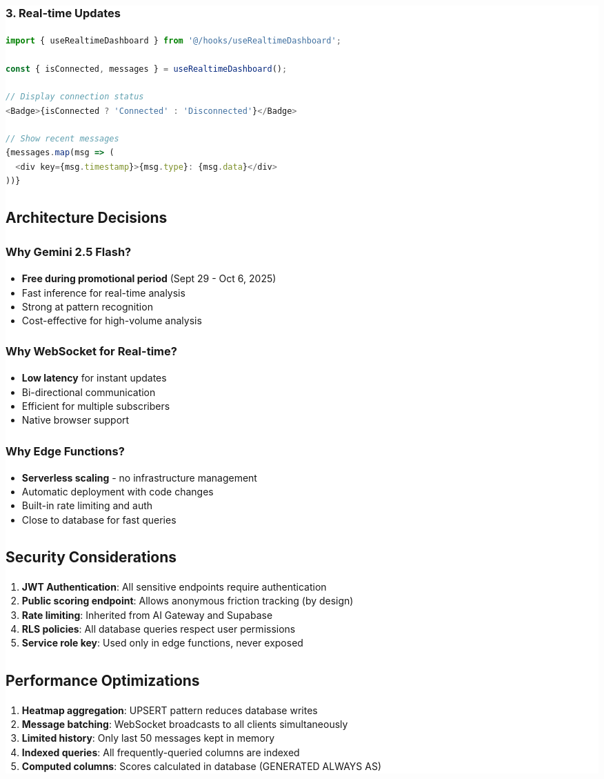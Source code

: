 ### 3. Real-time Updates
```typescript
import { useRealtimeDashboard } from '@/hooks/useRealtimeDashboard';

const { isConnected, messages } = useRealtimeDashboard();

// Display connection status
<Badge>{isConnected ? 'Connected' : 'Disconnected'}</Badge>

// Show recent messages
{messages.map(msg => (
  <div key={msg.timestamp}>{msg.type}: {msg.data}</div>
))}
```

## Architecture Decisions

### Why Gemini 2.5 Flash?
- **Free during promotional period** (Sept 29 - Oct 6, 2025)
- Fast inference for real-time analysis
- Strong at pattern recognition
- Cost-effective for high-volume analysis

### Why WebSocket for Real-time?
- **Low latency** for instant updates
- Bi-directional communication
- Efficient for multiple subscribers
- Native browser support

### Why Edge Functions?
- **Serverless scaling** - no infrastructure management
- Automatic deployment with code changes
- Built-in rate limiting and auth
- Close to database for fast queries

## Security Considerations

1. **JWT Authentication**: All sensitive endpoints require authentication
2. **Public scoring endpoint**: Allows anonymous friction tracking (by design)
3. **Rate limiting**: Inherited from AI Gateway and Supabase
4. **RLS policies**: All database queries respect user permissions
5. **Service role key**: Used only in edge functions, never exposed

## Performance Optimizations

1. **Heatmap aggregation**: UPSERT pattern reduces database writes
2. **Message batching**: WebSocket broadcasts to all clients simultaneously
3. **Limited history**: Only last 50 messages kept in memory
4. **Indexed queries**: All frequently-queried columns are indexed
5. **Computed columns**: Scores calculated in database (GENERATED ALWAYS AS)
